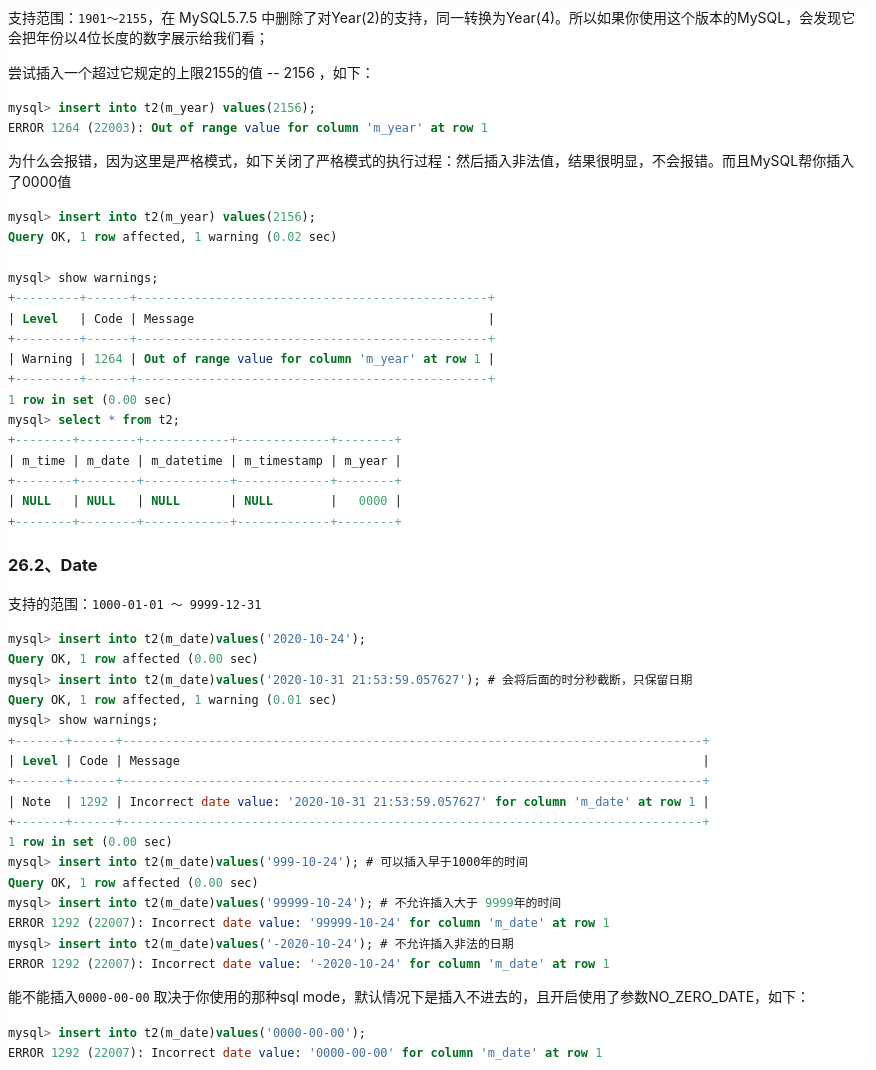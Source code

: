 支持范围：`1901～2155`，在 MySQL5.7.5 中删除了对Year(2)的支持，同一转换为Year(4)。所以如果你使用这个版本的MySQL，会发现它会把年份以4位长度的数字展示给我们看；

尝试插入一个超过它规定的上限2155的值 -- 2156 ，如下：
```sql
mysql> insert into t2(m_year) values(2156);
ERROR 1264 (22003): Out of range value for column 'm_year' at row 1
```
为什么会报错，因为这里是严格模式，如下关闭了严格模式的执行过程：然后插入非法值，结果很明显，不会报错。而且MySQL帮你插入了0000值
```sql
mysql> insert into t2(m_year) values(2156);
Query OK, 1 row affected, 1 warning (0.02 sec)

mysql> show warnings;
+---------+------+-------------------------------------------------+
| Level   | Code | Message                                         |
+---------+------+-------------------------------------------------+
| Warning | 1264 | Out of range value for column 'm_year' at row 1 |
+---------+------+-------------------------------------------------+
1 row in set (0.00 sec)
mysql> select * from t2;
+--------+--------+------------+-------------+--------+
| m_time | m_date | m_datetime | m_timestamp | m_year |
+--------+--------+------------+-------------+--------+
| NULL   | NULL   | NULL       | NULL        |   0000 |
+--------+--------+------------+-------------+--------+
```

### 26.2、Date

支持的范围：`1000-01-01 ～ 9999-12-31`
```sql
mysql> insert into t2(m_date)values('2020-10-24');
Query OK, 1 row affected (0.00 sec)
mysql> insert into t2(m_date)values('2020-10-31 21:53:59.057627'); # 会将后面的时分秒截断，只保留日期
Query OK, 1 row affected, 1 warning (0.01 sec)
mysql> show warnings;
+-------+------+---------------------------------------------------------------------------------+
| Level | Code | Message                                                                         |
+-------+------+---------------------------------------------------------------------------------+
| Note  | 1292 | Incorrect date value: '2020-10-31 21:53:59.057627' for column 'm_date' at row 1 |
+-------+------+---------------------------------------------------------------------------------+
1 row in set (0.00 sec)
mysql> insert into t2(m_date)values('999-10-24'); # 可以插入早于1000年的时间
Query OK, 1 row affected (0.00 sec)
mysql> insert into t2(m_date)values('99999-10-24'); # 不允许插入大于 9999年的时间
ERROR 1292 (22007): Incorrect date value: '99999-10-24' for column 'm_date' at row 1
mysql> insert into t2(m_date)values('-2020-10-24'); # 不允许插入非法的日期
ERROR 1292 (22007): Incorrect date value: '-2020-10-24' for column 'm_date' at row 1
```
能不能插入`0000-00-00` 取决于你使用的那种sql mode，默认情况下是插入不进去的，且开启使用了参数NO_ZERO_DATE，如下：
```sql
mysql> insert into t2(m_date)values('0000-00-00');
ERROR 1292 (22007): Incorrect date value: '0000-00-00' for column 'm_date' at row 1
```
